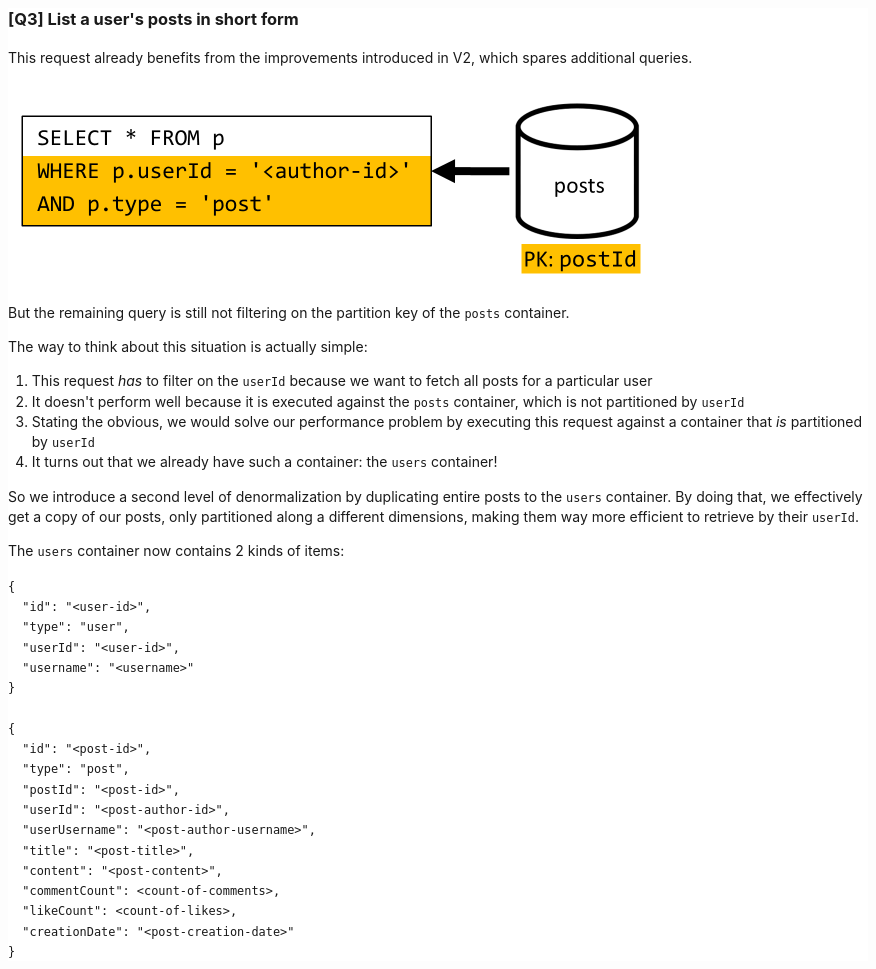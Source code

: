 ### [Q3] List a user's posts in short form

This request already benefits from the improvements introduced in V2, which spares additional queries.

![Retrieving all posts for a user](./media/how-to-model-partition-example/V2-Q3.png)

But the remaining query is still not filtering on the partition key of the `posts` container.

The way to think about this situation is actually simple:

1. This request *has* to filter on the `userId` because we want to fetch all posts for a particular user
1. It doesn't perform well because it is executed against the `posts` container, which is not partitioned by `userId`
1. Stating the obvious, we would solve our performance problem by executing this request against a container that *is* partitioned by `userId`
1. It turns out that we already have such a container: the `users` container!

So we introduce a second level of denormalization by duplicating entire posts to the `users` container. By doing that, we effectively get a copy of our posts, only partitioned along a different dimensions, making them way more efficient to retrieve by their `userId`.

The `users` container now contains 2 kinds of items:

    {
      "id": "<user-id>",
      "type": "user",
      "userId": "<user-id>",
      "username": "<username>"
    }

    {
      "id": "<post-id>",
      "type": "post",
      "postId": "<post-id>",
      "userId": "<post-author-id>",
      "userUsername": "<post-author-username>",
      "title": "<post-title>",
      "content": "<post-content>",
      "commentCount": <count-of-comments>,
      "likeCount": <count-of-likes>,
      "creationDate": "<post-creation-date>"
    }
